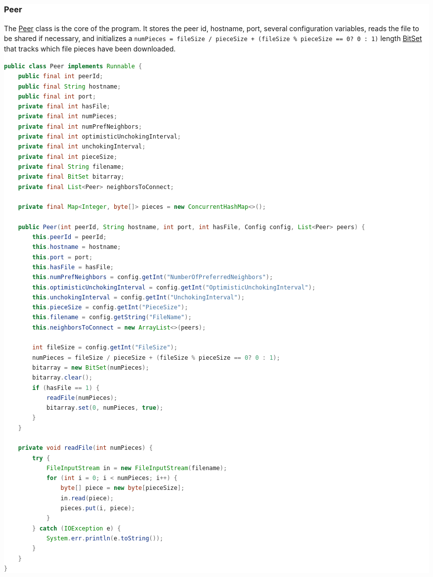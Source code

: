 ### Peer

The [Peer](https://github.com/GeorgeRPu/BitTorrent-like/blob/main/java1/Peer.java) class is the core of the program. It stores the peer id, hostname, port, several configuration variables, reads the file to be shared if necessary, and initializes a `numPieces = fileSize / pieceSize + (fileSize % pieceSize == 0? 0 : 1)` length [BitSet](https://docs.oracle.com/en/java/javase/11/docs/api/java.base/java/util/BitSet.html) that tracks which file pieces have been downloaded.

```java
public class Peer implements Runnable {
    public final int peerId;
    public final String hostname;
    public final int port;
    private final int hasFile;
    private final int numPieces;
    private final int numPrefNeighbors;
    private final int optimisticUnchokingInterval;
    private final int unchokingInterval;
    private final int pieceSize;
    private final String filename;
    private final BitSet bitarray;
    private final List<Peer> neighborsToConnect;

    private final Map<Integer, byte[]> pieces = new ConcurrentHashMap<>();

    public Peer(int peerId, String hostname, int port, int hasFile, Config config, List<Peer> peers) {
        this.peerId = peerId;
        this.hostname = hostname;
        this.port = port;
        this.hasFile = hasFile;
        this.numPrefNeighbors = config.getInt("NumberOfPreferredNeighbors");
        this.optimisticUnchokingInterval = config.getInt("OptimisticUnchokingInterval");
        this.unchokingInterval = config.getInt("UnchokingInterval");
        this.pieceSize = config.getInt("PieceSize");
        this.filename = config.getString("FileName");
        this.neighborsToConnect = new ArrayList<>(peers);

        int fileSize = config.getInt("FileSize");
        numPieces = fileSize / pieceSize + (fileSize % pieceSize == 0? 0 : 1);
        bitarray = new BitSet(numPieces);
        bitarray.clear();
        if (hasFile == 1) {
            readFile(numPieces);
            bitarray.set(0, numPieces, true);
        }
    }

    private void readFile(int numPieces) {
        try {
            FileInputStream in = new FileInputStream(filename);
            for (int i = 0; i < numPieces; i++) {
                byte[] piece = new byte[pieceSize];
                in.read(piece);
                pieces.put(i, piece);
            }
        } catch (IOException e) {
            System.err.println(e.toString());
        }
    }
}
```


[^1]: Based on a sample size of 2 universities, attended by a friend and I.
[^2]: This is actually not necessary. We could store the file entirely on disk, reading/writing each time a piece is requested/received.
[^3]: The last two variables are renamed to `toUnchoke` and `toChoke`. The shorter names are easier to visually distinguish. The differing word is shifted to the end from the middle.
[^4]: This is actually what was intended for the Java implementation, but [ProcessBuilder](https://docs.oracle.com/en/java/javase/11/docs/api/java.base/java/lang/ProcessBuilder.html) cannot run methods in new processes.